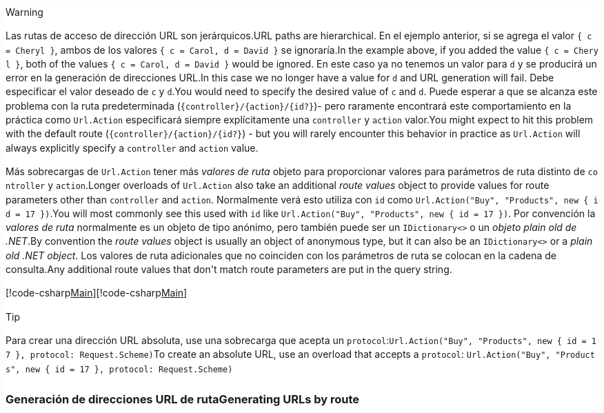 > [!WARNING]
> <span data-ttu-id="abb62-325">Las rutas de acceso de dirección URL son jerárquicos.</span><span class="sxs-lookup"><span data-stu-id="abb62-325">URL paths are hierarchical.</span></span> <span data-ttu-id="abb62-326">En el ejemplo anterior, si se agrega el valor `{ c = Cheryl }`, ambos de los valores `{ c = Carol, d = David }` se ignoraría.</span><span class="sxs-lookup"><span data-stu-id="abb62-326">In the example above, if you added the value `{ c = Cheryl }`, both of the values `{ c = Carol, d = David }` would be ignored.</span></span> <span data-ttu-id="abb62-327">En este caso ya no tenemos un valor para `d` y se producirá un error en la generación de direcciones URL.</span><span class="sxs-lookup"><span data-stu-id="abb62-327">In this case we no longer have a value for `d` and URL generation will fail.</span></span> <span data-ttu-id="abb62-328">Debe especificar el valor deseado de `c` y `d`.</span><span class="sxs-lookup"><span data-stu-id="abb62-328">You would need to specify the desired value of `c` and `d`.</span></span>  <span data-ttu-id="abb62-329">Puede esperar a que se alcanza este problema con la ruta predeterminada (`{controller}/{action}/{id?}`)- pero raramente encontrará este comportamiento en la práctica como `Url.Action` especificará siempre explícitamente una `controller` y `action` valor.</span><span class="sxs-lookup"><span data-stu-id="abb62-329">You might expect to hit this problem with the default route (`{controller}/{action}/{id?}`) - but you will rarely encounter this behavior in practice as `Url.Action` will always explicitly specify a `controller` and `action` value.</span></span>

<span data-ttu-id="abb62-330">Más sobrecargas de `Url.Action` tener más *valores de ruta* objeto para proporcionar valores para parámetros de ruta distinto de `controller` y `action`.</span><span class="sxs-lookup"><span data-stu-id="abb62-330">Longer overloads of `Url.Action` also take an additional *route values* object to provide values for route parameters other than `controller` and `action`.</span></span> <span data-ttu-id="abb62-331">Normalmente verá esto utiliza con `id` como `Url.Action("Buy", "Products", new { id = 17 })`.</span><span class="sxs-lookup"><span data-stu-id="abb62-331">You will most commonly see this used with `id` like `Url.Action("Buy", "Products", new { id = 17 })`.</span></span> <span data-ttu-id="abb62-332">Por convención la *valores de ruta* normalmente es un objeto de tipo anónimo, pero también puede ser un `IDictionary<>` o un *objeto plain old de .NET*.</span><span class="sxs-lookup"><span data-stu-id="abb62-332">By convention the *route values* object is usually an object of anonymous type, but it can also be an `IDictionary<>` or a *plain old .NET object*.</span></span> <span data-ttu-id="abb62-333">Los valores de ruta adicionales que no coinciden con los parámetros de ruta se colocan en la cadena de consulta.</span><span class="sxs-lookup"><span data-stu-id="abb62-333">Any additional route values that don't match route parameters are put in the query string.</span></span>

<span data-ttu-id="abb62-334">[!code-csharp[Main](routing/sample/main/Controllers/TestController.cs)]</span><span class="sxs-lookup"><span data-stu-id="abb62-334">[!code-csharp[Main](routing/sample/main/Controllers/TestController.cs)]</span></span>

> [!TIP]
> <span data-ttu-id="abb62-335">Para crear una dirección URL absoluta, use una sobrecarga que acepta un `protocol`:`Url.Action("Buy", "Products", new { id = 17 }, protocol: Request.Scheme)`</span><span class="sxs-lookup"><span data-stu-id="abb62-335">To create an absolute URL, use an overload that accepts a `protocol`: `Url.Action("Buy", "Products", new { id = 17 }, protocol: Request.Scheme)`</span></span>

<a name=routing-gen-urls-route-ref-label></a>

### <a name="generating-urls-by-route"></a><span data-ttu-id="abb62-336">Generación de direcciones URL de ruta</span><span class="sxs-lookup"><span data-stu-id="abb62-336">Generating URLs by route</span></span>
